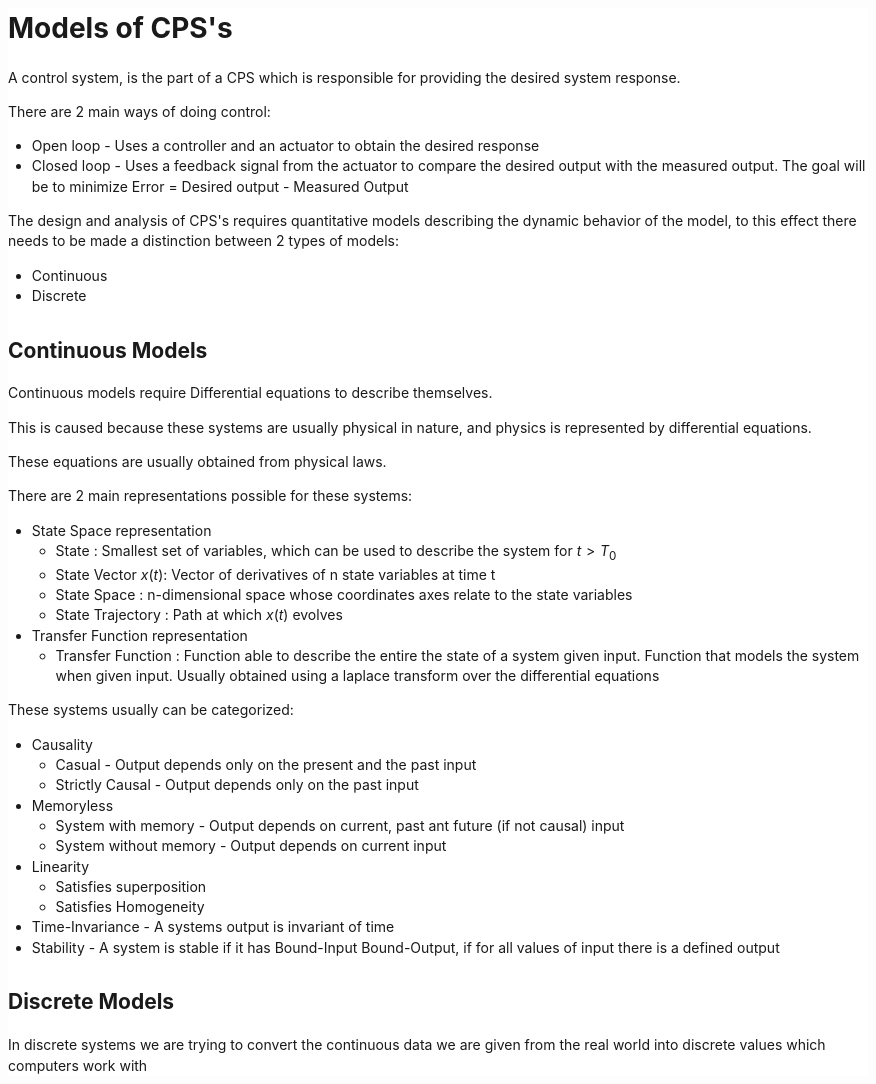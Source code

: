 # Models of CPS's

A control system, is the part of a CPS which is responsible for providing the desired system response.

There are 2 main ways of doing control:
- Open loop - Uses a controller and an actuator to obtain the desired response
- Closed loop - Uses a feedback signal from the actuator to compare the desired output with the measured output. The goal will be to minimize Error = Desired output - Measured Output

The design and analysis of CPS's requires quantitative models describing the dynamic behavior of the model, to this effect there needs to be made a distinction between 2 types of models:
- Continuous 
- Discrete


## Continuous Models

Continuous models require Differential equations to describe themselves.

This is caused because these systems are usually physical in nature, and physics is represented by differential equations.

These equations are usually obtained from physical laws.

There are 2 main representations possible for these systems:
- State Space representation
  - State : Smallest set of variables, which can be used to describe the system for $t>T_0$
  - State Vector $x(t)$: Vector of derivatives of n state variables at time t
  - State Space : n-dimensional space whose coordinates axes relate to the state variables
  - State Trajectory : Path at which $x(t)$ evolves
- Transfer Function representation
  - Transfer Function : Function able to describe the entire the state of a system given input. Function that models the system when given input. Usually obtained using a laplace transform over the differential equations

These systems usually can be categorized:
- Causality
  - Casual - Output depends only on the present and the past input
  - Strictly Causal - Output depends only on the past input
- Memoryless
  - System with memory - Output depends on current, past ant future (if not causal) input
  - System without memory - Output depends on current input
- Linearity
  - Satisfies superposition
  - Satisfies Homogeneity
- Time-Invariance - A systems output is invariant of time
- Stability - A system is stable if it has Bound-Input Bound-Output, if for all values of input there is a defined output

## Discrete Models

In discrete systems we are trying to convert the continuous data we are given from the real world into discrete values which computers work with
